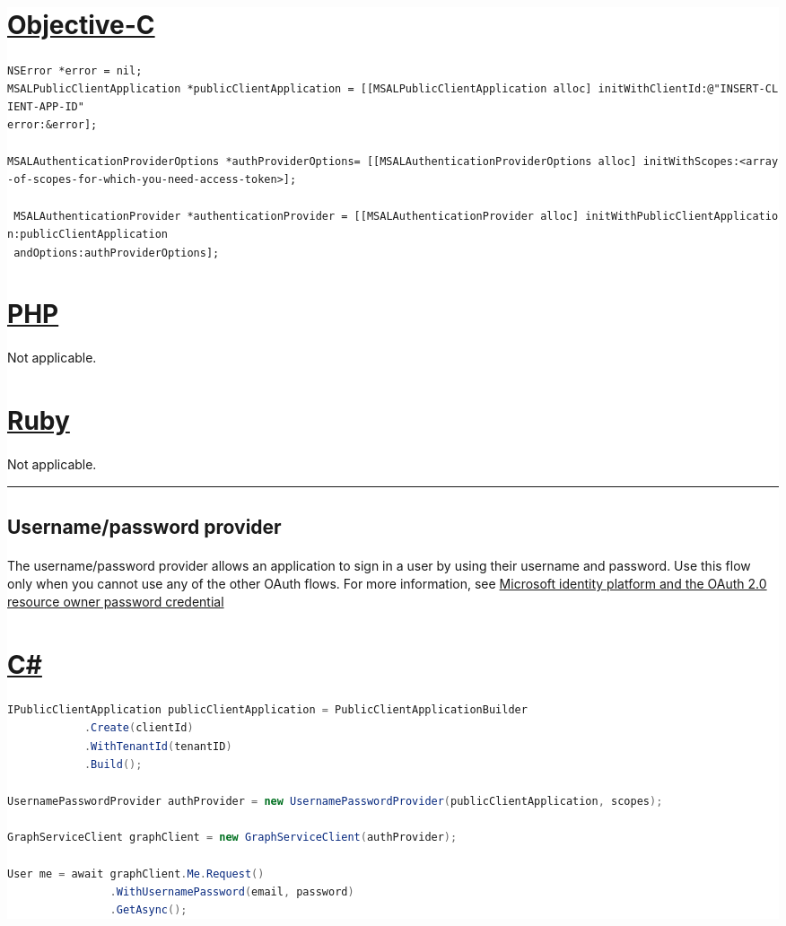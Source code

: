 # [Objective-C](#tab/Objective-C)

```objc
NSError *error = nil;
MSALPublicClientApplication *publicClientApplication = [[MSALPublicClientApplication alloc] initWithClientId:@"INSERT-CLIENT-APP-ID"
error:&error];

MSALAuthenticationProviderOptions *authProviderOptions= [[MSALAuthenticationProviderOptions alloc] initWithScopes:<array-of-scopes-for-which-you-need-access-token>];

 MSALAuthenticationProvider *authenticationProvider = [[MSALAuthenticationProvider alloc] initWithPublicClientApplication:publicClientApplication
 andOptions:authProviderOptions];
```

# [PHP](#tab/PHP)

Not applicable.

# [Ruby](#tab/Ruby)

Not applicable.

---

##  <a name="UsernamePasswordProvider"></a>Username/password provider

The username/password provider allows an application to sign in a user by using their username and password. Use this flow only when you cannot use any of the other OAuth flows. For more information, see [Microsoft identity platform and the OAuth 2.0 resource owner password credential](/azure/active-directory/develop/v2-oauth-ropc)



# [C#](#tab/CS)

```csharp
IPublicClientApplication publicClientApplication = PublicClientApplicationBuilder
            .Create(clientId)
            .WithTenantId(tenantID)
            .Build();

UsernamePasswordProvider authProvider = new UsernamePasswordProvider(publicClientApplication, scopes);

GraphServiceClient graphClient = new GraphServiceClient(authProvider);

User me = await graphClient.Me.Request()
                .WithUsernamePassword(email, password)
                .GetAsync();
```

